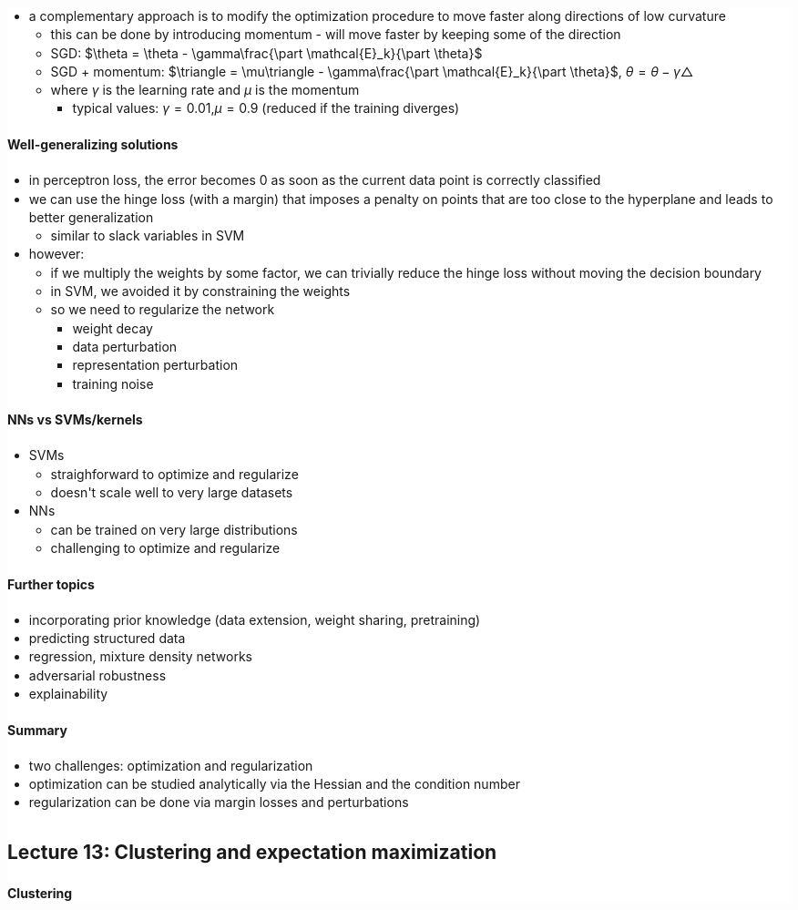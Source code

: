 - a complementary approach is to modify the optimization procedure to move faster along directions of low curvature
  - this can be done by introducing momentum - will move faster by keeping some of the direction
  - SGD: $\theta = \theta - \gamma\frac{\part \mathcal{E}_k}{\part \theta}$
  - SGD + momentum: $\triangle = \mu\triangle - \gamma\frac{\part \mathcal{E}_k}{\part \theta}$, $\theta=\theta-\gamma\triangle$
  - where $\gamma$ is the learning rate and $\mu$ is the momentum
    - typical values: $\gamma =0.01$,$\mu=0.9$ (reduced if the training diverges)

#### Well-generalizing solutions

- in perceptron loss, the error becomes 0 as soon as the current data point is correctly classified
- we can use the hinge loss (with a margin) that imposes a penalty on points that are too close to the hyperplane and leads to better generalization
  - similar to slack variables in SVM
- however:
  - if we multiply the weights by some factor, we can trivially reduce the hinge loss without moving the decision boundary
  - in SVM, we avoided it by constraining the weights
  - so we need to regularize the network
    - weight decay
    - data perturbation
    - representation perturbation
    - training noise

#### NNs vs SVMs/kernels

- SVMs
  - straighforward to optimize and regularize
  - doesn't scale well to very large datasets
- NNs
  - can be trained on very large distributions
  - challenging to optimize and regularize

#### Further topics

- incorporating prior knowledge (data extension, weight sharing, pretraining)
- predicting structured data
- regression, mixture density networks
- adversarial robustness
- explainability

#### Summary

- two challenges: optimization and regularization
- optimization can be studied analytically via the Hessian and the condition number
- regularization can be done via margin losses and perturbations 



## Lecture 13: Clustering and expectation maximization

#### Clustering
